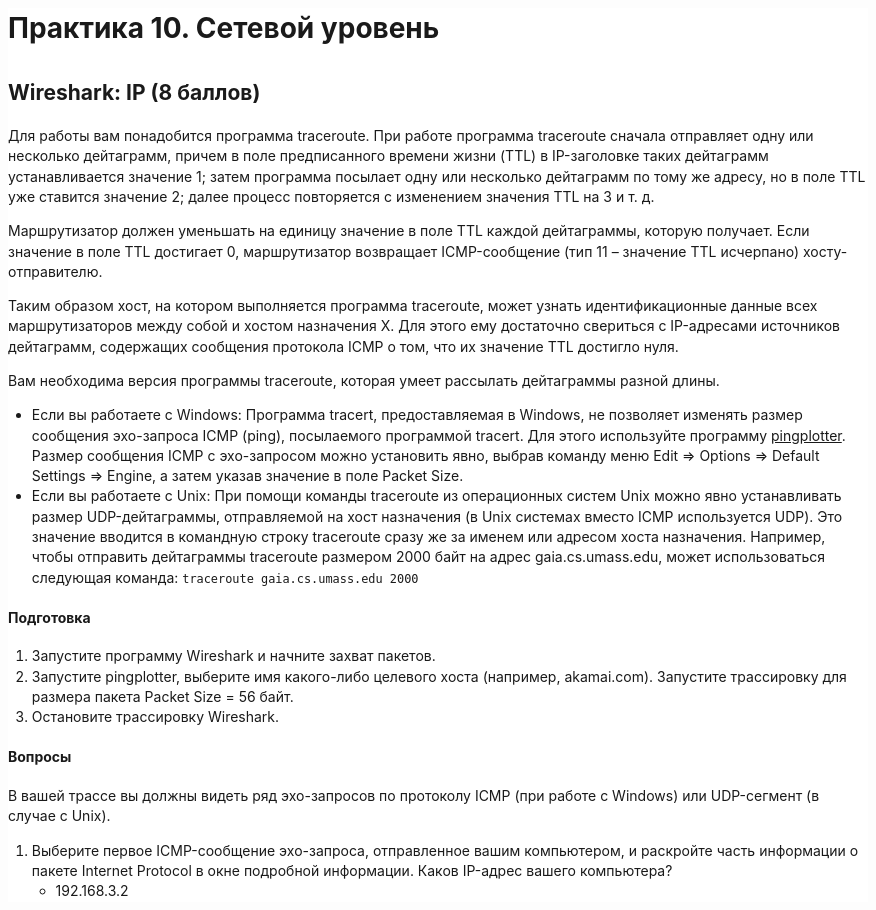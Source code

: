 # Практика 10. Сетевой уровень

## Wireshark: IP (8 баллов)
Для работы вам понадобится программа traceroute. При работе программа traceroute сначала
отправляет одну или несколько дейтаграмм, причем в поле предписанного времени жизни (TTL) в
IP-заголовке таких дейтаграмм устанавливается значение 1; затем программа посылает одну или
несколько дейтаграмм по тому же адресу, но в поле TTL уже ставится значение 2; далее процесс
повторяется с изменением значения TTL на 3 и т. д.

Маршрутизатор должен уменьшать на единицу значение в поле TTL каждой дейтаграммы,
которую получает. Если значение в поле TTL достигает 0, маршрутизатор возвращает 
ICMP-сообщение (тип 11 – значение TTL исчерпано) хосту-отправителю.

Таким образом хост, на котором выполняется программа traceroute, может узнать
идентификационные данные всех маршрутизаторов между собой и хостом назначения X. Для
этого ему достаточно свериться с IP-адресами источников дейтаграмм, содержащих сообщения
протокола ICMP о том, что их значение TTL достигло нуля.

Вам необходима версия программы traceroute, которая умеет рассылать дейтаграммы разной длины.
- Если вы работаете с Windows:
  Программа tracert, предоставляемая в Windows, не позволяет изменять размер сообщения 
  эхо-запроса ICMP (ping), посылаемого программой tracert. Для этого используйте программу
  [pingplotter](https://www.pingplotter.com/). Размер сообщения ICMP с эхо-запросом можно установить явно,
  выбрав команду меню Edit => Options => Default Settings => Engine, а затем указав значение в поле
  Packet Size.
- Если вы работаете с Unix:
  При помощи команды traceroute из операционных систем Unix можно явно устанавливать размер
  UDP-дейтаграммы, отправляемой на хост назначения (в Unix системах вместо ICMP используется
  UDP). Это значение вводится в командную строку traceroute сразу же за именем или адресом
  хоста назначения. Например, чтобы отправить дейтаграммы traceroute размером 2000 байт на
  адрес gaia.cs.umass.edu, может использоваться следующая команда:
  `traceroute gaia.cs.umass.edu 2000`

#### Подготовка
1. Запустите программу Wireshark и начните захват пакетов.
2. Запустите pingplotter, выберите имя какого-либо целевого хоста (например, akamai.com).
   Запустите трассировку для размера пакета Packet Size = 56 байт.
3. Остановите трассировку Wireshark.

#### Вопросы
В вашей трассе вы должны видеть ряд эхо-запросов по протоколу ICMP (при работе с
Windows) или UDP-сегмент (в случае с Unix).
1. Выберите первое ICMP-сообщение эхо-запроса, отправленное вашим компьютером, и
   раскройте часть информации о пакете Internet Protocol в окне подробной информации.
   Каков IP-адрес вашего компьютера?
   - 192.168.3.2